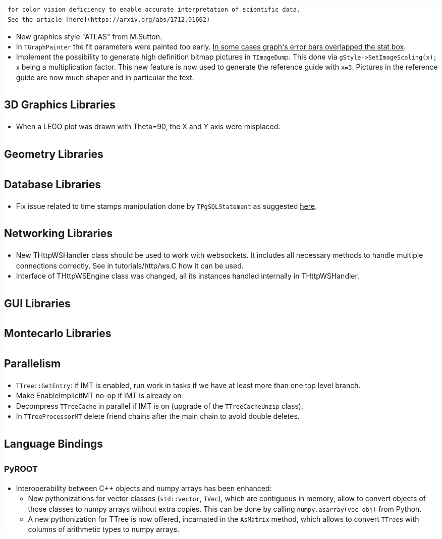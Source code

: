      for color vision deficiency to enable accurate interpretation of scientific data.
     See the article [here](https://arxiv.org/abs/1712.01662)
   - New graphics style "ATLAS" from M.Sutton.
   - In `TGraphPainter` the fit parameters were painted too early. [In some cases graph's
     error bars overlapped the stat box](https://root-forum.cern.ch/t/hide-error-bars-behind-tpavestats/27996).
   - Implement the possibility to generate high definition bitmap pictures in `TImageDump`.
     This done via `gStyle->SetImageScaling(x);` `x` being a multiplication factor.
     This new feature is now used to generate the reference guide with `x=3`.
     Pictures in the reference guide are now much shaper and in particular the text.

## 3D Graphics Libraries
  - When a LEGO plot was drawn with Theta=90, the X and Y axis were misplaced.

## Geometry Libraries

## Database Libraries
  - Fix issue related to time stamps manipulation done by `TPgSQLStatement` as suggested [here](https://root-forum.cern.ch/t/please-correct-bug-reading-date-time-from-postgresql-tpgsqlstatement).

## Networking Libraries
   - New THttpWSHandler class should be used to work with websockets. It includes all necessary methods to handle multiple connections correctly. See in tutorials/http/ws.C how it can be used.
   - Interface of THttpWSEngine class was changed, all its instances handled internally in THttpWSHandler.

## GUI Libraries

## Montecarlo Libraries

## Parallelism
   - `TTree::GetEntry`: if IMT is enabled, run work in tasks if we have at least more than one top level branch.
   - Make EnableImplicitMT no-op if IMT is already on
   - Decompress `TTreeCache` in parallel if IMT is on (upgrade of the `TTreeCacheUnzip` class).
   - In `TTreeProcessorMT` delete friend chains after the main chain to avoid double deletes.


## Language Bindings

### PyROOT
* Interoperability between C++ objects and numpy arrays has been enhanced:
   - New pythonizations for vector classes (`std::vector`, `TVec`), which are contiguous in memory, allow to convert objects of those classes to numpy arrays without extra copies. This can be done by calling `numpy.asarray(vec_obj)` from Python.
   - A new pythonization for TTree is now offered, incarnated in the `AsMatrix` method, which allows to convert `TTree`s with columns of arithmetic types to numpy arrays.
